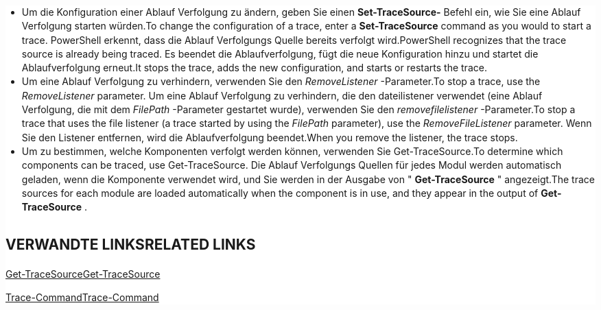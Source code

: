 * <span data-ttu-id="2b3a2-215">Um die Konfiguration einer Ablauf Verfolgung zu ändern, geben Sie einen **Set-TraceSource-** Befehl ein, wie Sie eine Ablauf Verfolgung starten würden.</span><span class="sxs-lookup"><span data-stu-id="2b3a2-215">To change the configuration of a trace, enter a **Set-TraceSource** command as you would to start a trace.</span></span> <span data-ttu-id="2b3a2-216">PowerShell erkennt, dass die Ablauf Verfolgungs Quelle bereits verfolgt wird.</span><span class="sxs-lookup"><span data-stu-id="2b3a2-216">PowerShell recognizes that the trace source is already being traced.</span></span> <span data-ttu-id="2b3a2-217">Es beendet die Ablaufverfolgung, fügt die neue Konfiguration hinzu und startet die Ablaufverfolgung erneut.</span><span class="sxs-lookup"><span data-stu-id="2b3a2-217">It stops the trace, adds the new configuration, and starts or restarts the trace.</span></span>
* <span data-ttu-id="2b3a2-218">Um eine Ablauf Verfolgung zu verhindern, verwenden Sie den *RemoveListener* -Parameter.</span><span class="sxs-lookup"><span data-stu-id="2b3a2-218">To stop a trace, use the *RemoveListener* parameter.</span></span> <span data-ttu-id="2b3a2-219">Um eine Ablauf Verfolgung zu verhindern, die den dateilistener verwendet (eine Ablauf Verfolgung, die mit dem *FilePath* -Parameter gestartet wurde), verwenden Sie den *removefilelistener* -Parameter.</span><span class="sxs-lookup"><span data-stu-id="2b3a2-219">To stop a trace that uses the file listener (a trace started by using the *FilePath* parameter), use the *RemoveFileListener* parameter.</span></span> <span data-ttu-id="2b3a2-220">Wenn Sie den Listener entfernen, wird die Ablaufverfolgung beendet.</span><span class="sxs-lookup"><span data-stu-id="2b3a2-220">When you remove the listener, the trace stops.</span></span>
* <span data-ttu-id="2b3a2-221">Um zu bestimmen, welche Komponenten verfolgt werden können, verwenden Sie Get-TraceSource.</span><span class="sxs-lookup"><span data-stu-id="2b3a2-221">To determine which components can be traced, use Get-TraceSource.</span></span> <span data-ttu-id="2b3a2-222">Die Ablauf Verfolgungs Quellen für jedes Modul werden automatisch geladen, wenn die Komponente verwendet wird, und Sie werden in der Ausgabe von " **Get-TraceSource** " angezeigt.</span><span class="sxs-lookup"><span data-stu-id="2b3a2-222">The trace sources for each module are loaded automatically when the component is in use, and they appear in the output of **Get-TraceSource** .</span></span>

## <span data-ttu-id="2b3a2-223">VERWANDTE LINKS</span><span class="sxs-lookup"><span data-stu-id="2b3a2-223">RELATED LINKS</span></span>

[<span data-ttu-id="2b3a2-224">Get-TraceSource</span><span class="sxs-lookup"><span data-stu-id="2b3a2-224">Get-TraceSource</span></span>](Get-TraceSource.md)

[<span data-ttu-id="2b3a2-225">Trace-Command</span><span class="sxs-lookup"><span data-stu-id="2b3a2-225">Trace-Command</span></span>](Trace-Command.md)
